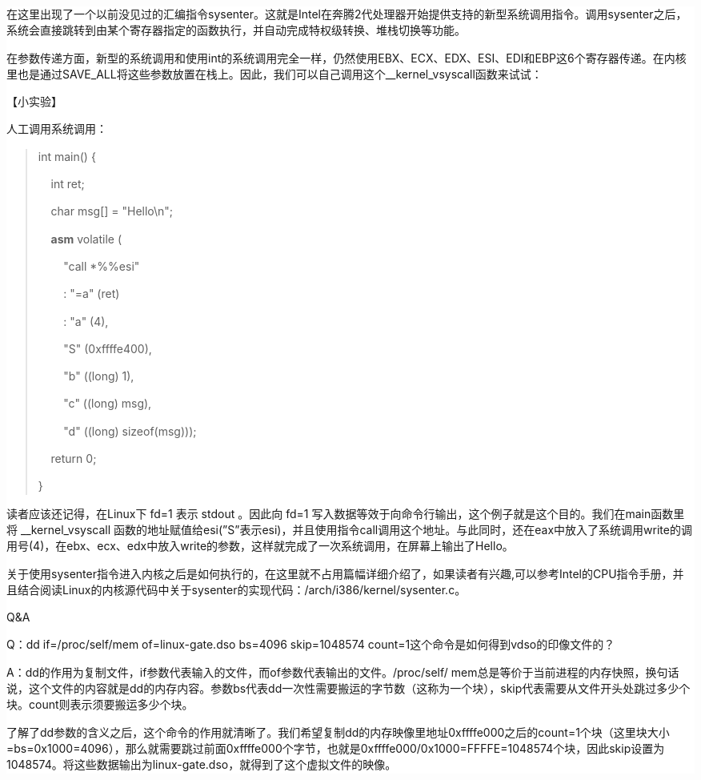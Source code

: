 在这里出现了一个以前没见过的汇编指令sysenter。这就是Intel在奔腾2代处理器开始提供支持的新型系统调用指令。调用sysenter之后，系统会直接跳转到由某个寄存器指定的函数执行，并自动完成特权级转换、堆栈切换等功能。

在参数传递方面，新型的系统调用和使用int的系统调用完全一样，仍然使用EBX、ECX、EDX、ESI、EDI和EBP这6个寄存器传递。在内核里也是通过SAVE_ALL将这些参数放置在栈上。因此，我们可以自己调用这个__kernel_vsyscall函数来试试：

【小实验】

人工调用系统调用：

> int main() {  
>   
>     int ret;  
>   
>     char msg[] = "Hello\n";  
>   
>     __asm__ volatile (  
>   
>         "call *%%esi"  
>   
>         : "=a" (ret)  
>   
>         : "a" (4),  
>   
>         "S" (0xffffe400),  
>   
>         "b" ((long) 1),  
>   
>         "c" ((long) msg),  
>   
>         "d" ((long) sizeof(msg)));  
>   
>     return 0;  
>   
> }  
>   

读者应该还记得，在Linux下 fd=1 表示 stdout 。因此向 fd=1 写入数据等效于向命令行输出，这个例子就是这个目的。我们在main函数里将 __kernel_vsyscall 函数的地址赋值给esi(”S”表示esi)，并且使用指令call调用这个地址。与此同时，还在eax中放入了系统调用write的调用号(4)，在ebx、ecx、edx中放入write的参数，这样就完成了一次系统调用，在屏幕上输出了Hello。

关于使用sysenter指令进入内核之后是如何执行的，在这里就不占用篇幅详细介绍了，如果读者有兴趣,可以参考Intel的CPU指令手册，并且结合阅读Linux的内核源代码中关于sysenter的实现代码：/arch/i386/kernel/sysenter.c。

Q&A

Q：dd if=/proc/self/mem of=linux-gate.dso bs=4096 skip=1048574 count=1这个命令是如何得到vdso的印像文件的？

A：dd的作用为复制文件，if参数代表输入的文件，而of参数代表输出的文件。/proc/self/ mem总是等价于当前进程的内存快照，换句话说，这个文件的内容就是dd的内存内容。参数bs代表dd一次性需要搬运的字节数（这称为一个块），skip代表需要从文件开头处跳过多少个块。count则表示须要搬运多少个块。

了解了dd参数的含义之后，这个命令的作用就清晰了。我们希望复制dd的内存映像里地址0xffffe000之后的count=1个块（这里块大小=bs=0x1000=4096），那么就需要跳过前面0xffffe000个字节，也就是0xffffe000/0x1000=FFFFE=1048574个块，因此skip设置为1048574。将这些数据输出为linux-gate.dso，就得到了这个虚拟文件的映像。